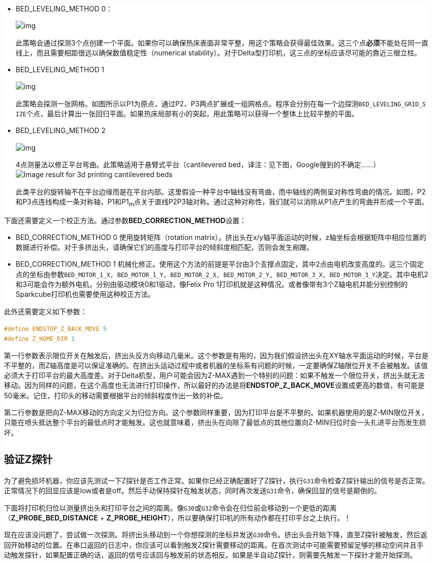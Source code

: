 - BED_LEVELING_METHOD 0：

  ![img](https://www.repetier.com/w/wp-content/uploads/2016/01/bed-leveling-method-0.png) 

  此策略会通过探测3个点创建一个平面。如果你可以确保热床表面非常平整，用这个策略会获得最佳效果。这三个点**必须**不能处在同一直线上，而且需要相距很远以确保数值稳定性（numerical stability）。对于Delta型打印机，这三点的坐标应该尽可能的靠近三根立柱。

- BED_LEVELING_METHOD 1

    ![img](https://www.repetier.com/w/wp-content/uploads/2016/01/bed-leveling-method-1.png)

    此策略会探测一张网格。如图所示以P1为原点，通过P2、P3两点扩展成一组网格点。程序会分别在每一个边探测`BED_LEVELING_GRID_SIZE`个点，最后计算出一张回归平面。如果热床局部有小的突起，用此策略可以获得一个整体上比较平整的平面。

- BED_LEVELING_METHOD 2

    ![img](https://www.repetier.com/w/wp-content/uploads/2016/01/bed-leveling-method-2.png)

    4点测量法以修正平台弯曲。此策略适用于悬臂式平台（cantilevered bed，译注：见下图，Google搜到的不确定……）![Image result for 3d printing cantilevered beds](http://mark.rehorst.com/misc/CubeX_Duo/CubeX%20Duo%20Z%20axis%20drawing.png) 

    此类平台的旋转轴不在平台边缘而是在平台内部。这里假设一种平台中轴线没有弯曲，而中轴线的两侧呈对称性弯曲的情况。如图，P2和P3点连线构成一条对称轴，P1和P1<sub>m</sub>点关于直线P2P3轴对称。通过这种对称性，我们就可以消除从P1点产生的弯曲并形成一个平面。

下面还需要定义一个校正方法。通过参数**BED_CORRECTION_METHOD**设置：

- BED_CORRECTION_METHOD 0
  使用旋转矩阵（rotation matrix）。挤出头在x/y轴平面运动的时候，z轴坐标会根据矩阵中相应位置的数据进行补偿。对于多挤出头，请确保它们的高度与打印平台的倾斜度相匹配，否则会发生剐蹭。

- BED_CORRECTION_METHOD 1
  机械化修正。使用这个方法的前提是平台由3个支撑点固定，其中2点由电机改变高度的。这三个固定点的坐标由参数`BED_MOTOR_1_X, BED_MOTOR_1_Y, BED_MOTOR_2_X, BED_MOTOR_2_Y, BED_MOTOR_3_X, BED_MOTOR_3_Y`决定。其中电机2和3可能会作为额外电机，分别由驱动模块0和1驱动，像Felix Pro 1打印机就是这种情况。或者像带有3个Z轴电机并能分别控制的Sparkcube打印机也需要使用这种校正方法。

此外还需要定义如下参数：

```c++
#define ENDSTOP_Z_BACK_MOVE 5
#define Z_HOME_DIR 1
```
第一行参数表示限位开关在触发后，挤出头反方向移动几毫米。这个参数是有用的，因为我们假设挤出头在XY轴水平面运动的时候，平台是不平整的，而Z轴高度是可以保证准确的。在挤出头运动过程中或者机器的坐标系有问题的时候，一定要确保Z轴限位开关不会被触发。该值必须大于打印平台的最大高度差。对于Delta机型，用户可能会因为Z-MAX遇到一个特别的问题：如果不触发一个限位开关，挤出头就无法移动。因为同样的问题，在这个高度也无法进行打印操作，所以最好的办法是将**ENDSTOP_Z_BACK_MOVE**设置成更高的数值，有可能是50毫米。记住，打印头的移动需要根据平台的倾斜程度作出一致的补偿。

第二行参数是把向Z-MAX移动的方向定义为归位方向。这个参数同样重要，因为打印平台是不平整的。如果机器使用的是Z-MIN限位开关，只能在喷头抵达整个平台的最低点时才能触发。这也就意味着，挤出头在向除了最低点的其他位置向Z-MIN归位时会一头扎进平台而发生损坏。

## 验证Z探针

为了避免损坏机器，你应该先测试一下Z探针是否工作正常。如果你已经正确配置好了Z探针，执行`G31`命令检查Z探针输出的信号是否正常。正常情况下的回显应该是low或者是off。然后手动保持探针在触发状态，同时再次发送`G31`命令，确保回显的信号是颠倒的。

下面将打印机归位以测量挤出头和打印平台之间的距离。像`G30`或`G32`命令会在归位前会移动到一个更低的距离（**Z_PROBE_BED_DISTANCE** + **Z_PROBE_HEIGHT**），所以要确保打印机的所有动作都在打印平台之上执行。！

现在应该没问题了，尝试做一次探测。将挤出头移动到一个你想探测的坐标并发送`G30`命令。挤出头会开始下降，直至Z探针被触发，然后返回开始移动的位置。在串口返回的日志中，你应该可以看到触发Z探针需要移动的距离。在首次测试中可能需要预留足够的移动空间并且手动触发探针，如果配置正确的话，返回的信号应该回与触发前的状态相反。如果是半自动Z探针，则需要先触发一下探针才能开始探测。
